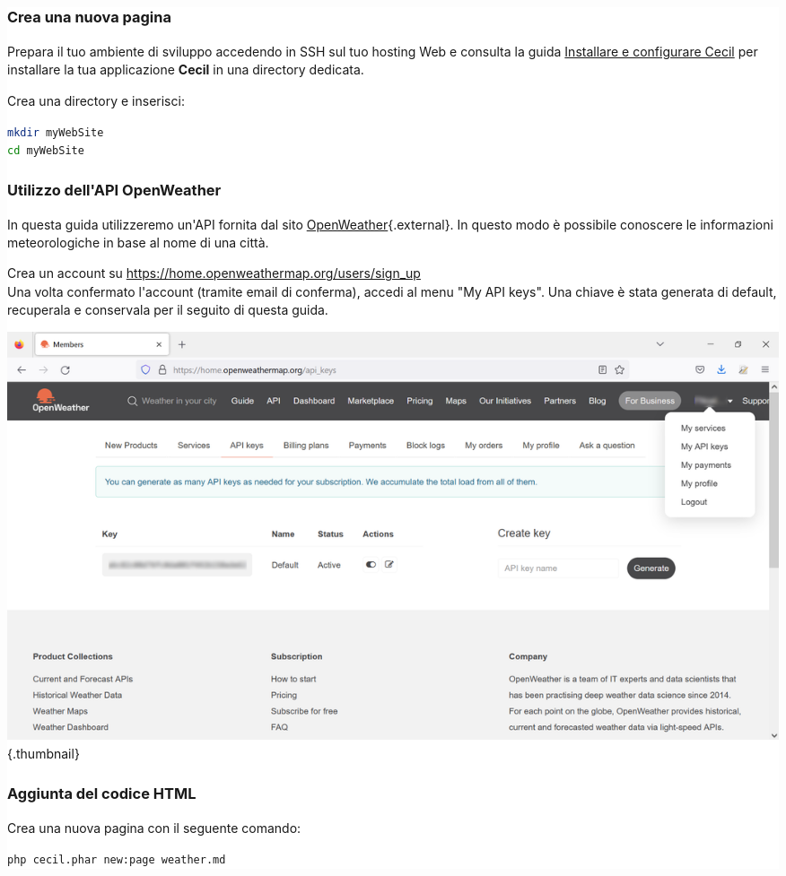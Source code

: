 ### Crea una nuova pagina

Prepara il tuo ambiente di sviluppo accedendo in SSH sul tuo hosting Web e consulta la guida [Installare e configurare Cecil](/pages/web_cloud/web_hosting/static_website_installation_cecil) per installare la tua applicazione **Cecil** in una directory dedicata.

Crea una directory e inserisci:

```bash
mkdir myWebSite
cd myWebSite
```

### Utilizzo dell'API OpenWeather

In questa guida utilizzeremo un'API fornita dal sito [OpenWeather](https://openweathermap.org/){.external}. In questo modo è possibile conoscere le informazioni meteorologiche in base al nome di una città.

Crea un account su <https://home.openweathermap.org/users/sign_up><br>
Una volta confermato l'account (tramite email di conferma), accedi al menu "My API keys". Una chiave è stata generata di default, recuperala e conservala per il seguito di questa guida.

![Open Weather API key](images/static_website_installation_cecil_api_call01.png){.thumbnail}

### Aggiunta del codice HTML

Crea una nuova pagina con il seguente comando:

```bash
php cecil.phar new:page weather.md
```
